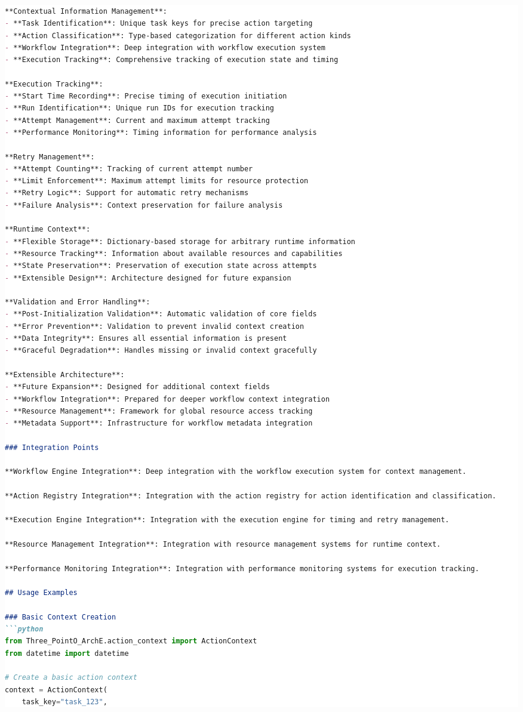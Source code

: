 ````markdown
**Contextual Information Management**:
- **Task Identification**: Unique task keys for precise action targeting
- **Action Classification**: Type-based categorization for different action kinds
- **Workflow Integration**: Deep integration with workflow execution system
- **Execution Tracking**: Comprehensive tracking of execution state and timing

**Execution Tracking**:
- **Start Time Recording**: Precise timing of execution initiation
- **Run Identification**: Unique run IDs for execution tracking
- **Attempt Management**: Current and maximum attempt tracking
- **Performance Monitoring**: Timing information for performance analysis

**Retry Management**:
- **Attempt Counting**: Tracking of current attempt number
- **Limit Enforcement**: Maximum attempt limits for resource protection
- **Retry Logic**: Support for automatic retry mechanisms
- **Failure Analysis**: Context preservation for failure analysis

**Runtime Context**:
- **Flexible Storage**: Dictionary-based storage for arbitrary runtime information
- **Resource Tracking**: Information about available resources and capabilities
- **State Preservation**: Preservation of execution state across attempts
- **Extensible Design**: Architecture designed for future expansion

**Validation and Error Handling**:
- **Post-Initialization Validation**: Automatic validation of core fields
- **Error Prevention**: Validation to prevent invalid context creation
- **Data Integrity**: Ensures all essential information is present
- **Graceful Degradation**: Handles missing or invalid context gracefully

**Extensible Architecture**:
- **Future Expansion**: Designed for additional context fields
- **Workflow Integration**: Prepared for deeper workflow context integration
- **Resource Management**: Framework for global resource access tracking
- **Metadata Support**: Infrastructure for workflow metadata integration

### Integration Points

**Workflow Engine Integration**: Deep integration with the workflow execution system for context management.

**Action Registry Integration**: Integration with the action registry for action identification and classification.

**Execution Engine Integration**: Integration with the execution engine for timing and retry management.

**Resource Management Integration**: Integration with resource management systems for runtime context.

**Performance Monitoring Integration**: Integration with performance monitoring systems for execution tracking.

## Usage Examples

### Basic Context Creation
```python
from Three_PointO_ArchE.action_context import ActionContext
from datetime import datetime

# Create a basic action context
context = ActionContext(
    task_key="task_123",
````